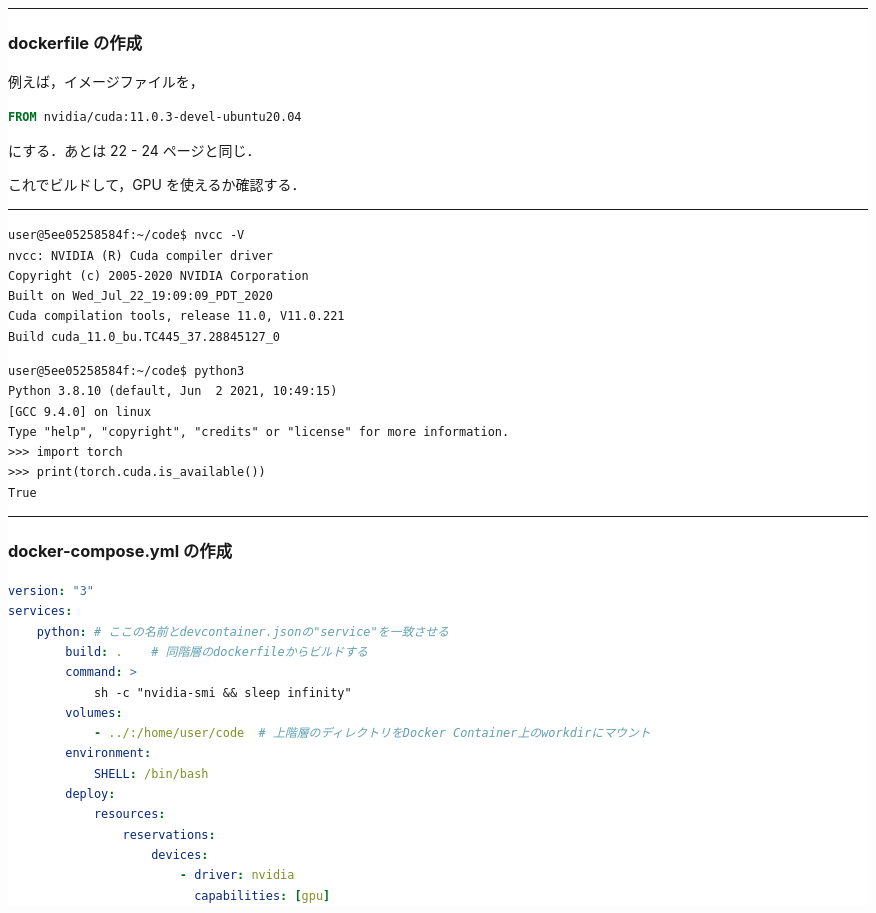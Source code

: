 

---

### dockerfile の作成
例えば，イメージファイルを，
```dockerfile
FROM nvidia/cuda:11.0.3-devel-ubuntu20.04
```
にする．あとは 22 - 24 ページと同じ．

これでビルドして，GPU を使えるか確認する．

---
```
user@5ee05258584f:~/code$ nvcc -V
nvcc: NVIDIA (R) Cuda compiler driver
Copyright (c) 2005-2020 NVIDIA Corporation
Built on Wed_Jul_22_19:09:09_PDT_2020
Cuda compilation tools, release 11.0, V11.0.221
Build cuda_11.0_bu.TC445_37.28845127_0
```


```
user@5ee05258584f:~/code$ python3
Python 3.8.10 (default, Jun  2 2021, 10:49:15) 
[GCC 9.4.0] on linux
Type "help", "copyright", "credits" or "license" for more information.
>>> import torch
>>> print(torch.cuda.is_available())
True
```

---

### docker-compose.yml の作成

```yml
version: "3"
services: 
    python: # ここの名前とdevcontainer.jsonの"service"を一致させる
        build: .    # 同階層のdockerfileからビルドする
        command: >
            sh -c "nvidia-smi && sleep infinity"
        volumes: 
            - ../:/home/user/code  # 上階層のディレクトリをDocker Container上のworkdirにマウント
        environment: 
            SHELL: /bin/bash
        deploy:
            resources:
                reservations:
                    devices:
                        - driver: nvidia
                          capabilities: [gpu]
```